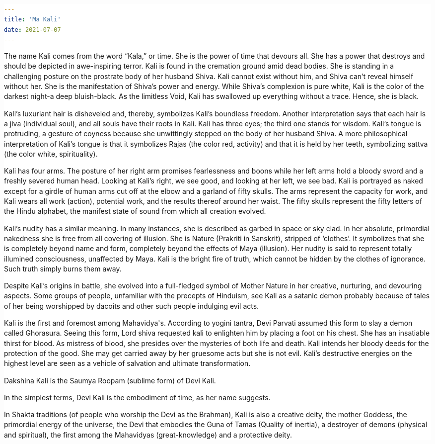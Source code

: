 ```yaml
---
title: 'Ma Kali'
date: 2021-07-07
---
```


The name Kali comes from the word “Kala,” or time. She is the power of time that devours all. She has a power that destroys and should be depicted in awe-inspiring terror. Kali is found in the cremation ground amid dead bodies. She is standing in a challenging posture on the prostrate body of her husband Shiva. Kali cannot exist without him, and Shiva can’t reveal himself without her. She is the manifestation of Shiva’s power and energy. While Shiva’s complexion is pure white, Kali is the color of the darkest night-a deep bluish-black. As the limitless Void, Kali has swallowed up everything without a trace. Hence, she is black.

Kali’s luxuriant hair is disheveled and, thereby, symbolizes Kali’s boundless freedom. Another interpretation says that each hair is a jiva (individual soul), and all souls have their roots in Kali. Kali has three eyes; the third one stands for wisdom. Kali’s tongue is protruding, a gesture of coyness because she unwittingly stepped on the body of her husband Shiva. A more philosophical interpretation of Kali’s tongue is that it symbolizes Rajas (the color red, activity) and that it is held by her teeth, symbolizing sattva (the color white, spirituality).

Kali has four arms. The posture of her right arm promises fearlessness and boons while her left arms hold a bloody sword and a freshly severed human head. Looking at Kali’s right, we see good, and looking at her left, we see bad. Kali is portrayed as naked except for a girdle of human arms cut off at the elbow and a garland of fifty skulls. The arms represent the capacity for work, and Kali wears all work (action), potential work, and the results thereof around her waist. The fifty skulls represent the fifty letters of the Hindu alphabet, the manifest state of sound from which all creation evolved.

Kali’s nudity has a similar meaning. In many instances, she is described as garbed in space or sky clad. In her absolute, primordial nakedness she is free from all covering of illusion. She is Nature (Prakriti in Sanskrit), stripped of ‘clothes’. It symbolizes that she is completely beyond name and form, completely beyond the effects of Maya (illusion). Her nudity is said to represent totally illumined consciousness, unaffected by Maya. Kali is the bright fire of truth, which cannot be hidden by the clothes of ignorance. Such truth simply burns them away.

Despite Kali’s origins in battle, she evolved into a full-fledged symbol of Mother Nature in her creative, nurturing, and devouring aspects. Some groups of people, unfamiliar with the precepts of Hinduism, see Kali as a satanic demon probably because of tales of her being worshipped by dacoits and other such people indulging evil acts.

Kali is the first and foremost among Mahavidya's. According to yogini tantra, Devi Parvati assumed this form to slay a demon called Ghorasura. Seeing this form, Lord shiva requested kali to enlighten him by placing a foot on his chest. She has an insatiable thirst for blood. As mistress of blood, she presides over the mysteries of both life and death. Kali intends her bloody deeds for the protection of the good. She may get carried away by her gruesome acts but she is not evil. Kali’s destructive energies on the highest level are seen as a vehicle of salvation and ultimate transformation.

Dakshina Kali is the Saumya Roopam (sublime form) of Devi Kali.

In the simplest terms, Devi Kali is the embodiment of time, as her name suggests.

In Shakta traditions (of people who worship the Devi as the Brahman), Kali is also a creative deity, the mother Goddess, the primordial energy of the universe, the Devi that embodies the Guna of Tamas (Quality of inertia), a destroyer of demons (physical and spiritual), the first among the Mahavidyas (great-knowledge) and a protective deity.

